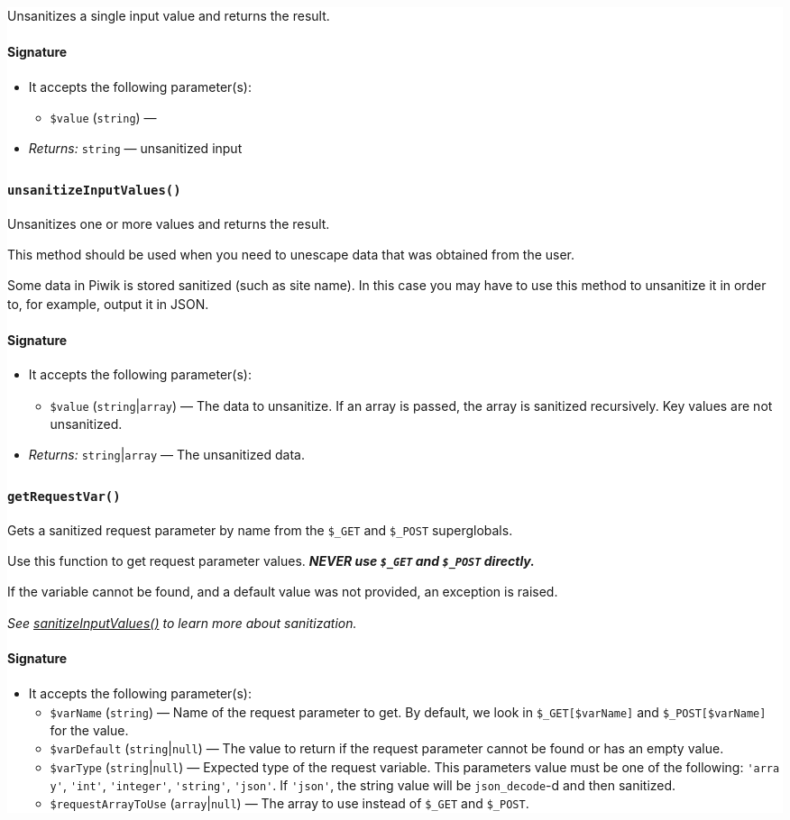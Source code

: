 Unsanitizes a single input value and returns the result.

#### Signature

-  It accepts the following parameter(s):
    - `$value` (`string`) &mdash;
      

- *Returns:*  `string` &mdash;
    unsanitized input

<a name="unsanitizeinputvalues" id="unsanitizeinputvalues"></a>
<a name="unsanitizeInputValues" id="unsanitizeInputValues"></a>
### `unsanitizeInputValues()`

Unsanitizes one or more values and returns the result.

This method should be used when you need to unescape data that was obtained from
the user.

Some data in Piwik is stored sanitized (such as site name). In this case you may
have to use this method to unsanitize it in order to, for example, output it in JSON.

#### Signature

-  It accepts the following parameter(s):
    - `$value` (`string`|`array`) &mdash;
       The data to unsanitize. If an array is passed, the array is sanitized recursively. Key values are not unsanitized.

- *Returns:*  `string`|`array` &mdash;
    The unsanitized data.

<a name="getrequestvar" id="getrequestvar"></a>
<a name="getRequestVar" id="getRequestVar"></a>
### `getRequestVar()`

Gets a sanitized request parameter by name from the `$_GET` and `$_POST` superglobals.

Use this function to get request parameter values. **_NEVER use `$_GET` and `$_POST` directly._**

If the variable cannot be found, and a default value was not provided, an exception is raised.

_See [sanitizeInputValues()](/api-reference/Piwik/Common#sanitizeinputvalues) to learn more about sanitization._

#### Signature

-  It accepts the following parameter(s):
    - `$varName` (`string`) &mdash;
       Name of the request parameter to get. By default, we look in `$_GET[$varName]` and `$_POST[$varName]` for the value.
    - `$varDefault` (`string`|`null`) &mdash;
       The value to return if the request parameter cannot be found or has an empty value.
    - `$varType` (`string`|`null`) &mdash;
       Expected type of the request variable. This parameters value must be one of the following: `'array'`, `'int'`, `'integer'`, `'string'`, `'json'`. If `'json'`, the string value will be `json_decode`-d and then sanitized.
    - `$requestArrayToUse` (`array`|`null`) &mdash;
       The array to use instead of `$_GET` and `$_POST`.
